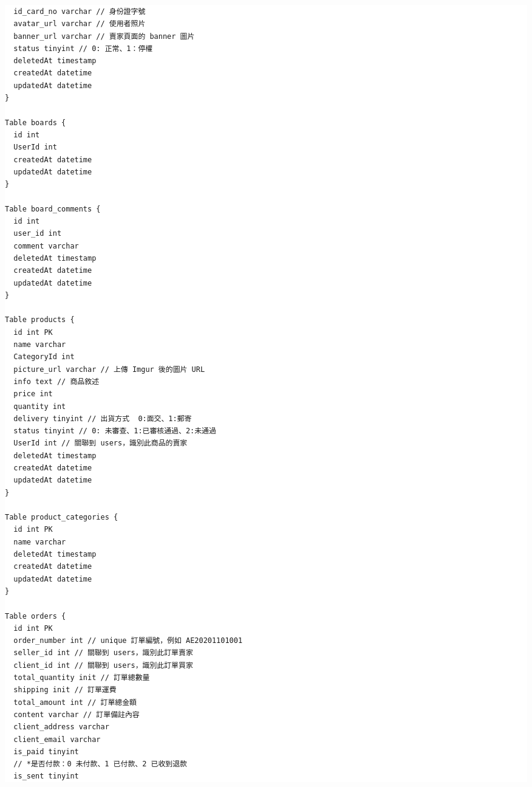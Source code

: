 ```
  id_card_no varchar // 身份證字號
  avatar_url varchar // 使用者照片
  banner_url varchar // 賣家頁面的 banner 圖片
  status tinyint // 0: 正常、1：停權
  deletedAt timestamp
  createdAt datetime
  updatedAt datetime
}

Table boards {
  id int
  UserId int
  createdAt datetime
  updatedAt datetime
}

Table board_comments {
  id int
  user_id int
  comment varchar
  deletedAt timestamp
  createdAt datetime
  updatedAt datetime
}

Table products {
  id int PK
  name varchar
  CategoryId int
  picture_url varchar // 上傳 Imgur 後的圖片 URL
  info text // 商品敘述
  price int
  quantity int
  delivery tinyint // 出貨方式  0:面交、1:郵寄
  status tinyint // 0: 未審查、1:已審核通過、2:未通過
  UserId int // 關聯到 users，識別此商品的賣家
  deletedAt timestamp
  createdAt datetime
  updatedAt datetime
}

Table product_categories {
  id int PK
  name varchar
  deletedAt timestamp
  createdAt datetime
  updatedAt datetime
}

Table orders {
  id int PK
  order_number int // unique 訂單編號，例如 AE20201101001
  seller_id int // 關聯到 users，識別此訂單賣家
  client_id int // 關聯到 users，識別此訂單買家
  total_quantity init // 訂單總數量
  shipping init // 訂單運費
  total_amount int // 訂單總金額
  content varchar // 訂單備註內容
  client_address varchar 
  client_email varchar
  is_paid tinyint
  // *是否付款：0 未付款、1 已付款、2 已收到退款
  is_sent tinyint
```